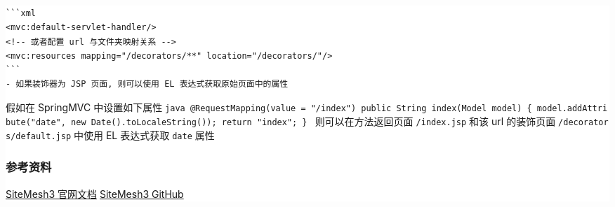     ```xml
    <mvc:default-servlet-handler/>
    <!-- 或者配置 url 与文件夹映射关系 -->
    <mvc:resources mapping="/decorators/**" location="/decorators/"/>
    ```
    - 如果装饰器为 JSP 页面, 则可以使用 EL 表达式获取原始页面中的属性
假如在 SpringMVC 中设置如下属性
    ```java
	@RequestMapping(value = "/index")
	public String index(Model model) {
		model.addAttribute("date", new Date().toLocaleString());
		return "index";
	}
    ```
        则可以在方法返回页面 `/index.jsp` 和该 url 的装饰页面 `/decorators/default.jsp` 中使用 EL 表达式获取 `date` 属性

### 参考资料
[SiteMesh3 官网文档](http://wiki.sitemesh.org/wiki/display/sitemesh3/Home)
[SiteMesh3 GitHub](https://github.com/sitemesh/sitemesh3)
